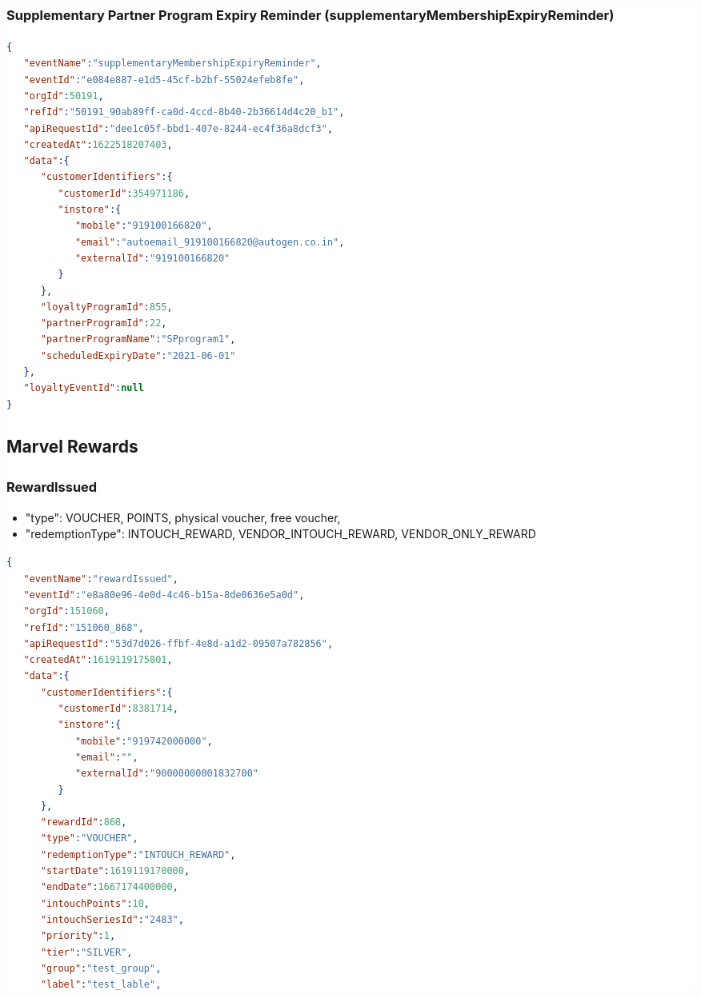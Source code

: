 ### Supplementary Partner Program Expiry Reminder (supplementaryMembershipExpiryReminder)

```json
{
   "eventName":"supplementaryMembershipExpiryReminder",
   "eventId":"e084e887-e1d5-45cf-b2bf-55024efeb8fe",
   "orgId":50191,
   "refId":"50191_90ab89ff-ca0d-4ccd-8b40-2b36614d4c20_b1",
   "apiRequestId":"dee1c05f-bbd1-407e-8244-ec4f36a8dcf3",
   "createdAt":1622518207403,
   "data":{
      "customerIdentifiers":{
         "customerId":354971186,
         "instore":{
            "mobile":"919100166820",
            "email":"autoemail_919100166820@autogen.co.in",
            "externalId":"919100166820"
         }
      },
      "loyaltyProgramId":855,
      "partnerProgramId":22,
      "partnerProgramName":"SPprogram1",
      "scheduledExpiryDate":"2021-06-01"
   },
   "loyaltyEventId":null
}
```

## Marvel Rewards

### RewardIssued

* "type": VOUCHER, POINTS, physical voucher, free voucher, 
* "redemptionType": INTOUCH\_REWARD, VENDOR\_INTOUCH\_REWARD, VENDOR\_ONLY\_REWARD

```json
{
   "eventName":"rewardIssued",
   "eventId":"e8a80e96-4e0d-4c46-b15a-8de0636e5a0d",
   "orgId":151060,
   "refId":"151060_868",
   "apiRequestId":"53d7d026-ffbf-4e8d-a1d2-09507a782856",
   "createdAt":1619119175801,
   "data":{
      "customerIdentifiers":{
         "customerId":8381714,
         "instore":{
            "mobile":"919742000000",
            "email":"",
            "externalId":"90000000001832700"
         }
      },
      "rewardId":868,
      "type":"VOUCHER",
      "redemptionType":"INTOUCH_REWARD",
      "startDate":1619119170000,
      "endDate":1667174400000,
      "intouchPoints":10,
      "intouchSeriesId":"2483",
      "priority":1,
      "tier":"SILVER",
      "group":"test_group",
      "label":"test_lable",
```